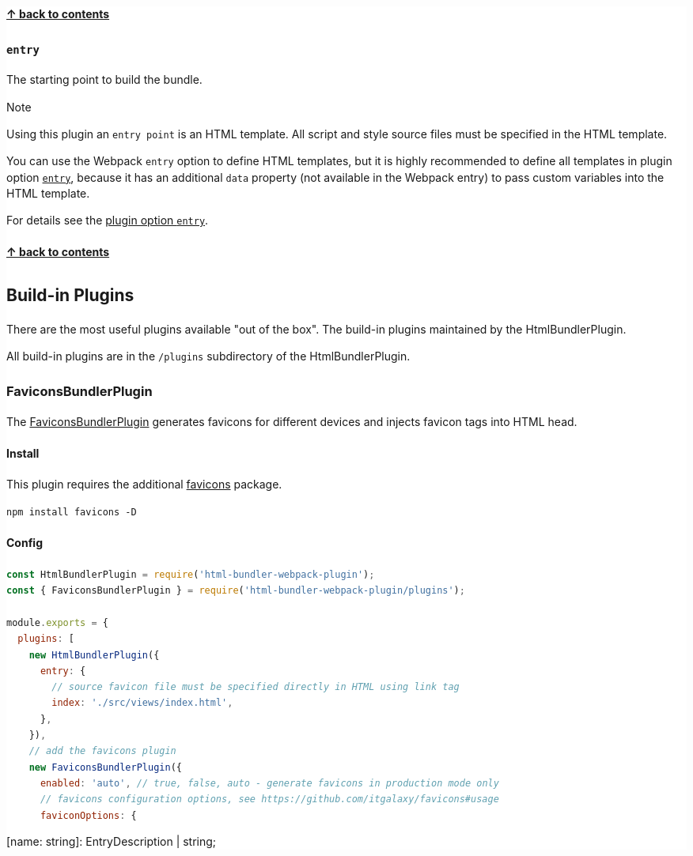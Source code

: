 
#### [↑ back to contents](#contents)


<a id="webpack-option-entry" name="webpack-options-entry"></a>

### `entry`

The starting point to build the bundle.

> [!NOTE]
>
> Using this plugin an `entry point` is an HTML template.
> All script and style source files must be specified in the HTML template.

You can use the Webpack `entry` option to define HTML templates,
but it is highly recommended to define all templates in plugin option [`entry`](#option-entry),
because it has an additional `data` property (not available in the Webpack entry)
to pass custom variables into the HTML template.

For details see the [plugin option `entry`](#option-entry).

#### [↑ back to contents](#contents)


<a id="build-in-plugins" name="build-in-plugins"></a>

## Build-in Plugins

There are the most useful plugins available "out of the box".
The build-in plugins maintained by the HtmlBundlerPlugin.

All build-in plugins are in the `/plugins` subdirectory of the HtmlBundlerPlugin.


### FaviconsBundlerPlugin

<a id="favicons-bundler-plugin" name="favicons-bundler-plugin"></a>

The [FaviconsBundlerPlugin](https://github.com/webdiscus/html-bundler-webpack-plugin/tree/master/plugins/favicons-bundler-plugin) generates favicons for different devices and injects favicon tags into HTML head.

#### Install

This plugin requires the additional [favicons](https://github.com/itgalaxy/favicons) package.

```
npm install favicons -D
```

#### Config

```js
const HtmlBundlerPlugin = require('html-bundler-webpack-plugin');
const { FaviconsBundlerPlugin } = require('html-bundler-webpack-plugin/plugins');

module.exports = {
  plugins: [
    new HtmlBundlerPlugin({
      entry: {
        // source favicon file must be specified directly in HTML using link tag
        index: './src/views/index.html',
      },
    }),
    // add the favicons plugin
    new FaviconsBundlerPlugin({
      enabled: 'auto', // true, false, auto - generate favicons in production mode only
      // favicons configuration options, see https://github.com/itgalaxy/favicons#usage
      faviconOptions: {
```

  [name: string]: EntryDescription | string;